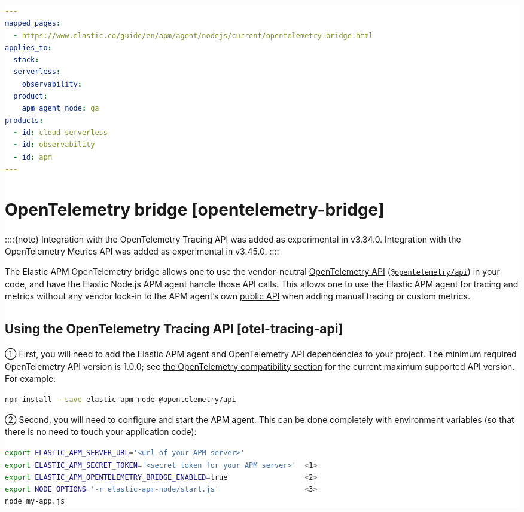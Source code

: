 ```yaml
---
mapped_pages:
  - https://www.elastic.co/guide/en/apm/agent/nodejs/current/opentelemetry-bridge.html
applies_to:
  stack:
  serverless:
    observability:
  product:
    apm_agent_node: ga
products:
  - id: cloud-serverless
  - id: observability
  - id: apm
---
```


# OpenTelemetry bridge [opentelemetry-bridge]

::::{note}
Integration with the OpenTelemetry Tracing API was added as experimental in v3.34.0. Integration with the OpenTelemetry Metrics API was added as experimental in v3.45.0.
::::


The Elastic APM OpenTelemetry bridge allows one to use the vendor-neutral [OpenTelemetry API](https://opentelemetry.io/docs/instrumentation/js/) ([`@opentelemetry/api`](https://www.npmjs.com/package/@opentelemetry/api)) in your code, and have the Elastic Node.js APM agent handle those API calls. This allows one to use the Elastic APM agent for tracing and metrics without any vendor lock-in to the APM agent’s own [public API](/reference/api.md) when adding manual tracing or custom metrics.


## Using the OpenTelemetry Tracing API [otel-tracing-api]

① First, you will need to add the Elastic APM agent and OpenTelemetry API dependencies to your project. The minimum required OpenTelemetry API version is 1.0.0; see [the OpenTelemetry compatibility section](/reference/supported-technologies.md#compatibility-opentelemetry) for the current maximum supported API version. For example:

```bash
npm install --save elastic-apm-node @opentelemetry/api
```

② Second, you will need to configure and start the APM agent. This can be done completely with environment variables (so that there is no need to touch your application code):

```bash
export ELASTIC_APM_SERVER_URL='<url of your APM server>'
export ELASTIC_APM_SECRET_TOKEN='<secret token for your APM server>'  <1>
export ELASTIC_APM_OPENTELEMETRY_BRIDGE_ENABLED=true                  <2>
export NODE_OPTIONS='-r elastic-apm-node/start.js'                    <3>
node my-app.js
```
